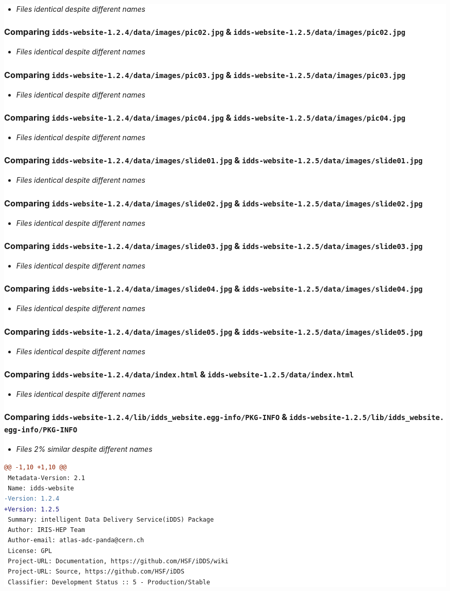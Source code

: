  * *Files identical despite different names*

### Comparing `idds-website-1.2.4/data/images/pic02.jpg` & `idds-website-1.2.5/data/images/pic02.jpg`

 * *Files identical despite different names*

### Comparing `idds-website-1.2.4/data/images/pic03.jpg` & `idds-website-1.2.5/data/images/pic03.jpg`

 * *Files identical despite different names*

### Comparing `idds-website-1.2.4/data/images/pic04.jpg` & `idds-website-1.2.5/data/images/pic04.jpg`

 * *Files identical despite different names*

### Comparing `idds-website-1.2.4/data/images/slide01.jpg` & `idds-website-1.2.5/data/images/slide01.jpg`

 * *Files identical despite different names*

### Comparing `idds-website-1.2.4/data/images/slide02.jpg` & `idds-website-1.2.5/data/images/slide02.jpg`

 * *Files identical despite different names*

### Comparing `idds-website-1.2.4/data/images/slide03.jpg` & `idds-website-1.2.5/data/images/slide03.jpg`

 * *Files identical despite different names*

### Comparing `idds-website-1.2.4/data/images/slide04.jpg` & `idds-website-1.2.5/data/images/slide04.jpg`

 * *Files identical despite different names*

### Comparing `idds-website-1.2.4/data/images/slide05.jpg` & `idds-website-1.2.5/data/images/slide05.jpg`

 * *Files identical despite different names*

### Comparing `idds-website-1.2.4/data/index.html` & `idds-website-1.2.5/data/index.html`

 * *Files identical despite different names*

### Comparing `idds-website-1.2.4/lib/idds_website.egg-info/PKG-INFO` & `idds-website-1.2.5/lib/idds_website.egg-info/PKG-INFO`

 * *Files 2% similar despite different names*

```diff
@@ -1,10 +1,10 @@
 Metadata-Version: 2.1
 Name: idds-website
-Version: 1.2.4
+Version: 1.2.5
 Summary: intelligent Data Delivery Service(iDDS) Package
 Author: IRIS-HEP Team
 Author-email: atlas-adc-panda@cern.ch
 License: GPL
 Project-URL: Documentation, https://github.com/HSF/iDDS/wiki
 Project-URL: Source, https://github.com/HSF/iDDS
 Classifier: Development Status :: 5 - Production/Stable
```
